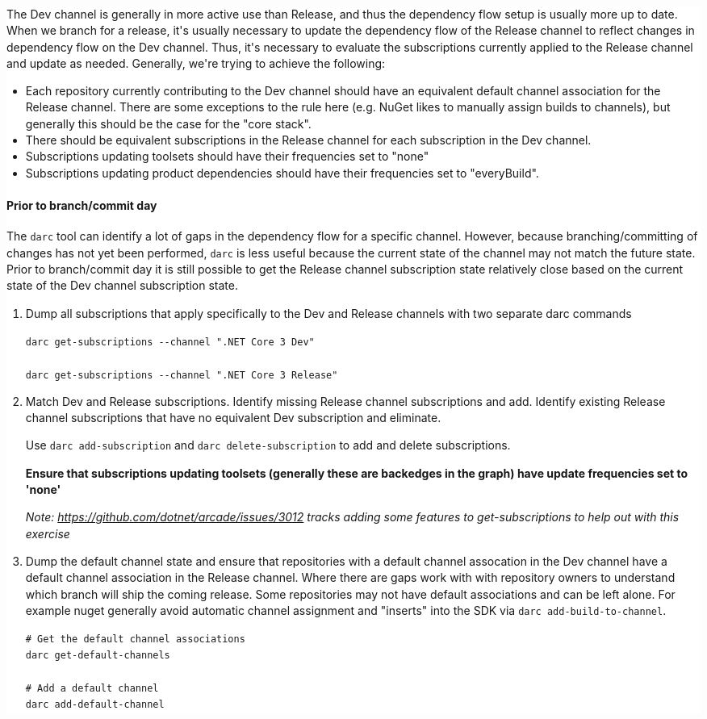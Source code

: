 The Dev channel is generally in more active use than Release, and thus the
dependency flow setup is usually more up to date. When we branch for a release,
it's usually necessary to update the dependency flow of the Release channel to
reflect changes in dependency flow on the Dev channel. Thus, it's necessary to
evaluate the subscriptions currently applied to the Release channel and update
as needed. Generally, we're trying to achieve the following:
- Each repository currently contributing to the Dev channel should have an
  equivalent default channel association for the Release channel. There are some
  exceptions to the rule here (e.g. NuGet likes to manually assign builds to
  channels), but generally this should be the case for the "core stack".
- There should be equivalent subscriptions in the Release channel for each
  subscription in the Dev channel.
- Subscriptions updating toolsets should have their frequencies set to "none"
- Subscriptions updating product dependencies should have their frequencies set
  to "everyBuild".

#### Prior to branch/commit day

The `darc` tool can identify a lot of gaps in the dependency flow for a specific
channel. However, because branching/committing of changes has not yet been
performed, `darc` is less useful because the current state of the channel may
not match the future state. Prior to branch/commit day it is still possible to
get the Release channel subscription state relatively close based on the current
state of the Dev channel subscription state.

1. Dump all subscriptions that apply specifically to the Dev and Release
   channels with two separate darc commands
   ```
   darc get-subscriptions --channel ".NET Core 3 Dev"

   darc get-subscriptions --channel ".NET Core 3 Release"
   ```
2. Match Dev and Release subscriptions. Identify missing Release channel
   subscriptions and add. Identify existing Release channel subscriptions that
   have no equivalent Dev subscription and eliminate.
   
   Use `darc add-subscription` and `darc delete-subscription` to add and delete subscriptions.

   **Ensure that subscriptions updating toolsets (generally these are backedges
   in the graph) have update frequencies set to 'none'**

   *Note: https://github.com/dotnet/arcade/issues/3012 tracks adding some
   features to get-subscriptions to help out with this exercise*

3. Dump the default channel state and ensure that repositories with a default
   channel assocation in the Dev channel have a default channel association in the
   Release channel. Where there are gaps work with with repository owners to
   understand which branch will ship the coming release. Some repositories may
   not have default associations and can be left alone. For example nuget
   generally avoid automatic channel assignment and "inserts" into the SDK via
   `darc add-build-to-channel`.

   ```
   # Get the default channel associations
   darc get-default-channels

   # Add a default channel
   darc add-default-channel
   ```
